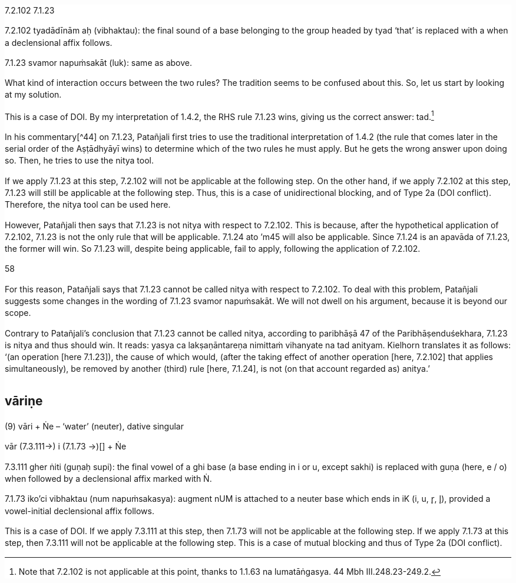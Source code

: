 7.2.102 7.1.23  

7.2.102 tyadādīnām aḥ (vibhaktau): the final sound of a base belonging to the group headed by  tyad ‘that’ is replaced with a when a declensional affix follows. 

7.1.23 svamor napuṁsakāt (luk): same as above. 

What kind of interaction occurs between the two rules? The tradition seems to be confused  about this. So, let us start by looking at my solution. 

This is a case of DOI. By my interpretation of 1.4.2, the RHS rule 7.1.23 wins, giving us the  correct answer: tad.[^43] 

In his commentary[^44] on 7.1.23, Patañjali first tries to use the traditional interpretation of 1.4.2  (the rule that comes later in the serial order of the Aṣṭādhyāyī wins) to determine which of the  two rules he must apply. But he gets the wrong answer upon doing so. Then, he tries to use the  nitya tool.  

If we apply 7.1.23 at this step, 7.2.102 will not be applicable at the following step. On the other  hand, if we apply 7.2.102 at this step, 7.1.23 will still be applicable at the following step. Thus,  this is a case of unidirectional blocking, and of Type 2a (DOI conflict). Therefore, the nitya tool can be used here.  

However, Patañjali then says that 7.1.23 is not nitya with respect to 7.2.102. This is because,  after the hypothetical application of 7.2.102, 7.1.23 is not the only rule that will be applicable.  7.1.24 ato ’m45 will also be applicable. Since 7.1.24 is an apavāda of 7.1.23, the former will  win. So 7.1.23 will, despite being applicable, fail to apply, following the application of 7.2.102.  

[^43]: Note that 7.2.102 is not applicable at this point, thanks to 1.1.63 na lumatāṅgasya. 44 Mbh III.248.23-249.2. 

[^45]: Affixes sU and am occurring after a neuter base ending in a are replaced with am.

58 

For this reason, Patañjali says that 7.1.23 cannot be called nitya with respect to 7.2.102. To  deal with this problem, Patañjali suggests some changes in the wording of 7.1.23 svamor  napuṁsakāt. We will not dwell on his argument, because it is beyond our scope.  

Contrary to Patañjali’s conclusion that 7.1.23 cannot be called nitya, according to paribhāṣā 47 of the Paribhāṣenduśekhara, 7.1.23 is nitya and thus should win. It reads: yasya ca  lakṣaṇāntareṇa nimittaṁ vihanyate na tad anityam. Kielhorn translates it as follows: ‘(an  operation [here 7.1.23]), the cause of which would, (after the taking effect of another operation  [here, 7.2.102] that applies simultaneously), be removed by another (third) rule [here, 7.1.24],  is not (on that account regarded as) anitya.’ 

## vāriṇe
(9) vāri + Ṅe – ‘water’ (neuter), dative singular 

vār (7.3.111→) i  (7.1.73 →)[] + Ṅe 


7.3.111 gher ṅiti (guṇaḥ supi): the final vowel of a ghi base (a base ending in i or u, except  sakhi) is replaced with guṇa (here, e / o) when followed by a declensional affix marked with  Ṅ. 

7.1.73 iko’ci vibhaktau (num napuṁsakasya): augment nUM is attached to a neuter base which  ends in iK (i, u, r̥, l̥), provided a vowel-initial declensional affix follows. 

This is a case of DOI. If we apply 7.3.111 at this step, then 7.1.73 will not be applicable at the  following step. If we apply 7.1.73 at this step, then 7.3.111 will not be applicable at the  following step. This is a case of mutual blocking and thus of Type 2a (DOI conflict). 


[^29]: RE = ‘Representative Example’.
[^30]: Note that examples from nominal inflection are simpler than those from verbal inflection. One of the  many reasons behind this is that, while nominal inflection involves only two items, i.e., a base and affix,  verbal inflection generally involves at least three items, i.e., a base followed by two affixes. We will  look at examples from verbal inflections as well as primary and secondary derivatives in the following  chapters.
[^31]: Mbh III.244.13-21.
[^32]: The instrumental singular affix taught by 4.1.2 sv-au-jas… is Ṭā and not āṄ. The use of āṄ instead  of Ṭā “is best understood as reflecting earlier traditions” (Cardona 1997: 51). 
[^33]: n > ṇ, by 8.4.2 aṭkupvāṅnumvyavāye’pi.
[^34]: Items marked with Ṭ and items marked with K should be attached to the beginning and end  respectively.
[^35]: Note that this is one of the rare cases in which even if we had applied another rule, namely 7.1.73,  we would still have got the correct form.
[^36]: n > ṇ, by 8.4.2 aṭkupvāṅnumvyavāye’pi.
[^37]: n > ṇ, by 8.4.2 aṭkupvāṅnumvyavāye’pi.
[^38]: Note that both augments i.e., nUM and nUṬ essentially refer to the same sound n. However, if we  applied the rule prescribing nUM, we would get vārin + ām (1.1.47 mid aco’ntyāt paraḥ). In such a  situation, we would not be able to elongate the ī of vārin because 6.4.3 nāmi would not apply here. 39 Mbh III.276.6. 
[^40]: Note that this is not actually an operational rule, but an atideśa sūtra ‘extension rule’. For the sake  of studying conflict, we may treat it as an operational rule which teaches that the u of kroṣṭu changes to  r̥.
[^41]: This is discussed in Pradīpa on vt. 11, 7.1.96. 
[^42]: Mbh III.276.6.
[^46]: Mbh III.275.23.
[^47]: 8.2.7 is asiddha with respect to 6.4.8 and 6.1.68 so it cannot be applied before them. 
[^48]: The augment nUṬ is added at the beginning of ām by 1.1.46 ādyantau ṭakitau. 49 The r̥ of tisr̥ does not undergo elongation by 6.4.3 nāmi because this is prohibited by the following  rule 6.4.4 na tisr̥catasr̥. The n of nām becomes ṇ in tisr̥ṇām. There is no rule in the Aṣṭādhyāyī which  explicitly teaches this. However, there is a vārttika on 8.4.1 raṣābhyāṁ no ṇaḥ samānapade which  correctly teaches this operation: raṣābhyāṁ ṇatvam r̥kāragrahaṇam ‘it should be added that [not only]  after r and ṣ, [but after] r̥ [too], [n is replaced with] ṇ.’ (Mbh III.452.1-6).
[^50]: Mbh III.276.6-22.
[^51]: The tradition translates maparyantasya as ‘up to m’ but I think that Pāṇini means ‘up to ma’. Both  interpretations lead to correct answers for all forms of yuṣmad-asmad. My interpretation makes  derivations simpler and shorter.  
[^52]: Given that sU has been replaced with am, how will 7.2.94 apply at the following step? This is because,  by 1.1.56 sthānivadādeśo’nalvidhau, am is treated like sU. How do we know this is not an aL-vidhi?  asma and am are not adjacent to each other (d sits in the middle of the two), and so this is not an aL  operation.
[^53]: Note that, here, the affix sU has undergone ādeśa ‘substitution’ with am. So, 7.2.86, which can only  apply to asmad when followed by a non-substituted and consonant initial affix, and which was  applicable in the previous step, is no longer applicable at this step. Instead of that rule, 7.2.90 has  become applicable. 
[^54]: An a which is not at the end of a pada and the guṇa vowel following it are both replaced with the  latter.